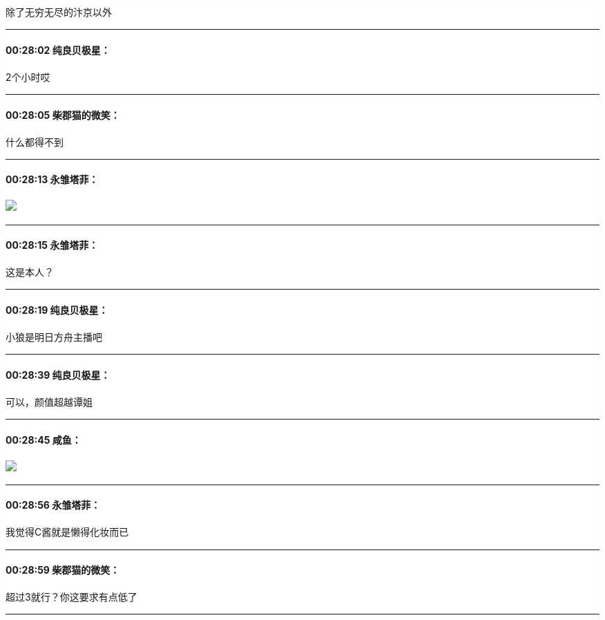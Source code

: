 除了无穷无尽的汴京以外

*****

#### 00:28:02  纯良贝极星：

2个小时哎

*****

#### 00:28:05  柴郡猫的微笑：

什么都得不到

*****

#### 00:28:13  永雏塔菲：

![](http://gchat.qpic.cn/gchatpic_new/2127627203/590331701-3067264769-EBBAD359618364B099A94FB6850C229C/0?term=2")

*****

#### 00:28:15  永雏塔菲：

这是本人？

*****

#### 00:28:19  纯良贝极星：

小狼是明日方舟主播吧

*****

#### 00:28:39  纯良贝极星：

可以，颜值超越谭姐

*****

#### 00:28:45  咸鱼：

![](http://gchat.qpic.cn/gchatpic_new/1535963542/590331701-2864865555-849181773CFF98322A049AC51B86116D/0?term=2")

*****

#### 00:28:56  永雏塔菲：

我觉得C酱就是懒得化妆而已

*****

#### 00:28:59  柴郡猫的微笑：

超过3就行？你这要求有点低了

*****
